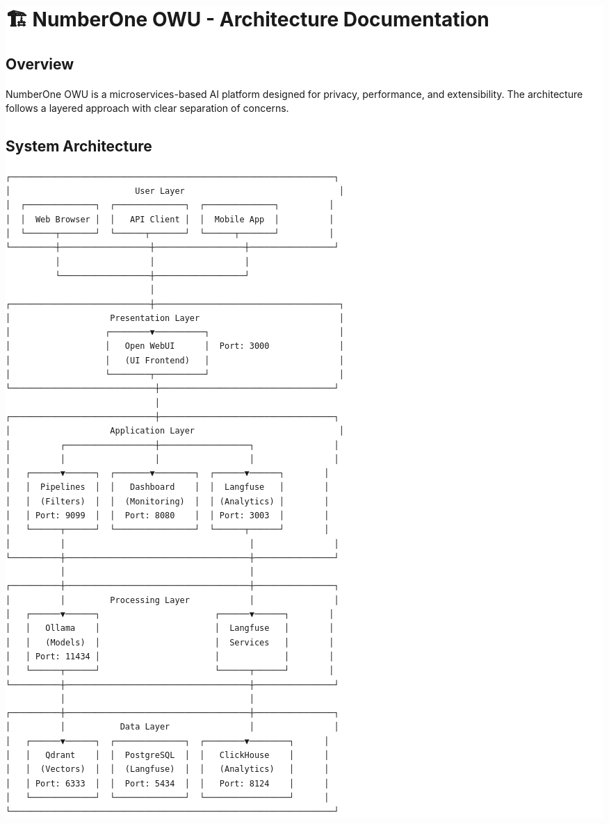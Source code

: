 # 🏗️ NumberOne OWU - Architecture Documentation

## Overview

NumberOne OWU is a microservices-based AI platform designed for privacy, performance, and extensibility. The architecture follows a layered approach with clear separation of concerns.

## System Architecture

```
┌─────────────────────────────────────────────────────────────────┐
│                         User Layer                               │
│  ┌──────────────┐  ┌──────────────┐  ┌──────────────┐          │
│  │  Web Browser │  │   API Client │  │  Mobile App  │          │
│  └──────┬───────┘  └──────┬───────┘  └──────┬───────┘          │
└─────────┼──────────────────┼──────────────────┼─────────────────┘
          │                  │                  │
          └──────────────────┼──────────────────┘
                             │
┌────────────────────────────┼─────────────────────────────────────┐
│                    Presentation Layer                            │
│                   ┌────────▼──────────┐                          │
│                   │   Open WebUI      │  Port: 3000              │
│                   │   (UI Frontend)   │                          │
│                   └────────┬──────────┘                          │
└─────────────────────────────┼───────────────────────────────────┘
                              │
┌─────────────────────────────┼───────────────────────────────────┐
│                    Application Layer                             │
│          ┌──────────────────┼──────────────────┐                │
│          │                  │                  │                │
│   ┌──────▼──────┐  ┌───────▼────────┐  ┌──────▼──────┐        │
│   │  Pipelines  │  │   Dashboard    │  │  Langfuse   │        │
│   │  (Filters)  │  │  (Monitoring)  │  │ (Analytics) │        │
│   │ Port: 9099  │  │  Port: 8080    │  │ Port: 3003  │        │
│   └──────┬──────┘  └────────────────┘  └──────┬──────┘        │
│          │                                     │                │
└──────────┼─────────────────────────────────────┼────────────────┘
           │                                     │
┌──────────┼─────────────────────────────────────┼────────────────┐
│          │         Processing Layer            │                │
│   ┌──────▼──────┐                       ┌──────▼──────┐        │
│   │   Ollama    │                       │  Langfuse   │        │
│   │   (Models)  │                       │  Services   │        │
│   │ Port: 11434 │                       │             │        │
│   └──────┬──────┘                       └──────┬──────┘        │
└──────────┼─────────────────────────────────────┼────────────────┘
           │                                     │
┌──────────┼─────────────────────────────────────┼────────────────┐
│          │           Data Layer                │                │
│   ┌──────▼──────┐  ┌──────────────┐  ┌────────▼────────┐      │
│   │   Qdrant    │  │  PostgreSQL  │  │   ClickHouse    │      │
│   │  (Vectors)  │  │  (Langfuse)  │  │   (Analytics)   │      │
│   │ Port: 6333  │  │  Port: 5434  │  │   Port: 8124    │      │
│   └─────────────┘  └──────────────┘  └─────────────────┘      │
└─────────────────────────────────────────────────────────────────┘
```
